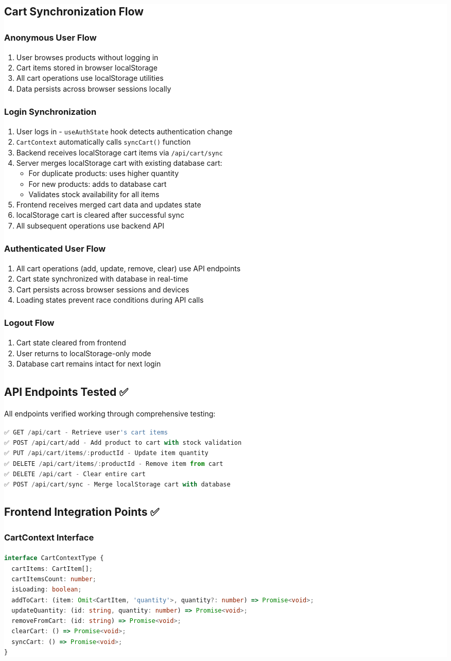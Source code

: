 ## Cart Synchronization Flow

### Anonymous User Flow
1. User browses products without logging in
2. Cart items stored in browser localStorage
3. All cart operations use localStorage utilities
4. Data persists across browser sessions locally

### Login Synchronization
1. User logs in - `useAuthState` hook detects authentication change
2. `CartContext` automatically calls `syncCart()` function
3. Backend receives localStorage cart items via `/api/cart/sync`
4. Server merges localStorage cart with existing database cart:
   - For duplicate products: uses higher quantity
   - For new products: adds to database cart
   - Validates stock availability for all items
5. Frontend receives merged cart data and updates state
6. localStorage cart is cleared after successful sync
7. All subsequent operations use backend API

### Authenticated User Flow
1. All cart operations (add, update, remove, clear) use API endpoints
2. Cart state synchronized with database in real-time
3. Cart persists across browser sessions and devices
4. Loading states prevent race conditions during API calls

### Logout Flow
1. Cart state cleared from frontend
2. User returns to localStorage-only mode
3. Database cart remains intact for next login

## API Endpoints Tested ✅

All endpoints verified working through comprehensive testing:

```javascript
✅ GET /api/cart - Retrieve user's cart items
✅ POST /api/cart/add - Add product to cart with stock validation
✅ PUT /api/cart/items/:productId - Update item quantity
✅ DELETE /api/cart/items/:productId - Remove item from cart
✅ DELETE /api/cart - Clear entire cart
✅ POST /api/cart/sync - Merge localStorage cart with database
```

## Frontend Integration Points ✅

### CartContext Interface
```typescript
interface CartContextType {
  cartItems: CartItem[];
  cartItemsCount: number;
  isLoading: boolean;
  addToCart: (item: Omit<CartItem, 'quantity'>, quantity?: number) => Promise<void>;
  updateQuantity: (id: string, quantity: number) => Promise<void>;
  removeFromCart: (id: string) => Promise<void>;
  clearCart: () => Promise<void>;
  syncCart: () => Promise<void>;
}
```

